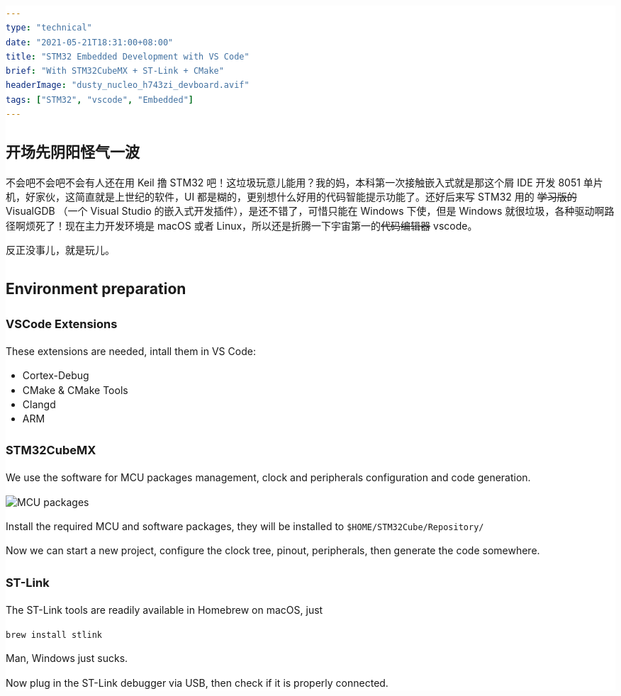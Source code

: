 ```yaml
---
type: "technical"
date: "2021-05-21T18:31:00+08:00"
title: "STM32 Embedded Development with VS Code"
brief: "With STM32CubeMX + ST-Link + CMake"
headerImage: "dusty_nucleo_h743zi_devboard.avif"
tags: ["STM32", "vscode", "Embedded"]
---
```


## 开场先阴阳怪气一波

不会吧不会吧不会有人还在用 Keil 撸 STM32 吧！这垃圾玩意儿能用？我的妈，本科第一次接触嵌入式就是那这个屑 IDE 开发 8051 单片机，好家伙，这简直就是上世纪的软件，UI 都是糊的，更别想什么好用的代码智能提示功能了。还好后来写 STM32 用的 ~~学习版的~~ VisualGDB （一个 Visual Studio 的嵌入式开发插件），是还不错了，可惜只能在 Windows 下使，但是 Windows 就很垃圾，各种驱动啊路径啊烦死了！现在主力开发环境是 macOS 或者 Linux，所以还是折腾一下宇宙第一的~~代码编辑器~~ vscode。

反正没事儿，就是玩儿。

## Environment preparation

### VSCode Extensions

These extensions are needed, intall them in VS Code:

- Cortex-Debug
- CMake & CMake Tools
- Clangd
- ARM

### STM32CubeMX

We use the software for MCU packages management, clock and peripherals configuration and code generation.

![MCU packages](images/stm32cubemx_mcu_package.avif)

Install the required MCU and software packages, they will be installed to `$HOME/STM32Cube/Repository/`

Now we can start a new project, configure the clock tree, pinout, peripherals, then generate the code somewhere.

### ST-Link

The ST-Link tools are readily available in Homebrew on macOS, just

```shell
brew install stlink
```

Man, Windows just sucks.

Now plug in the ST-Link debugger via USB, then check if it is properly connected.
